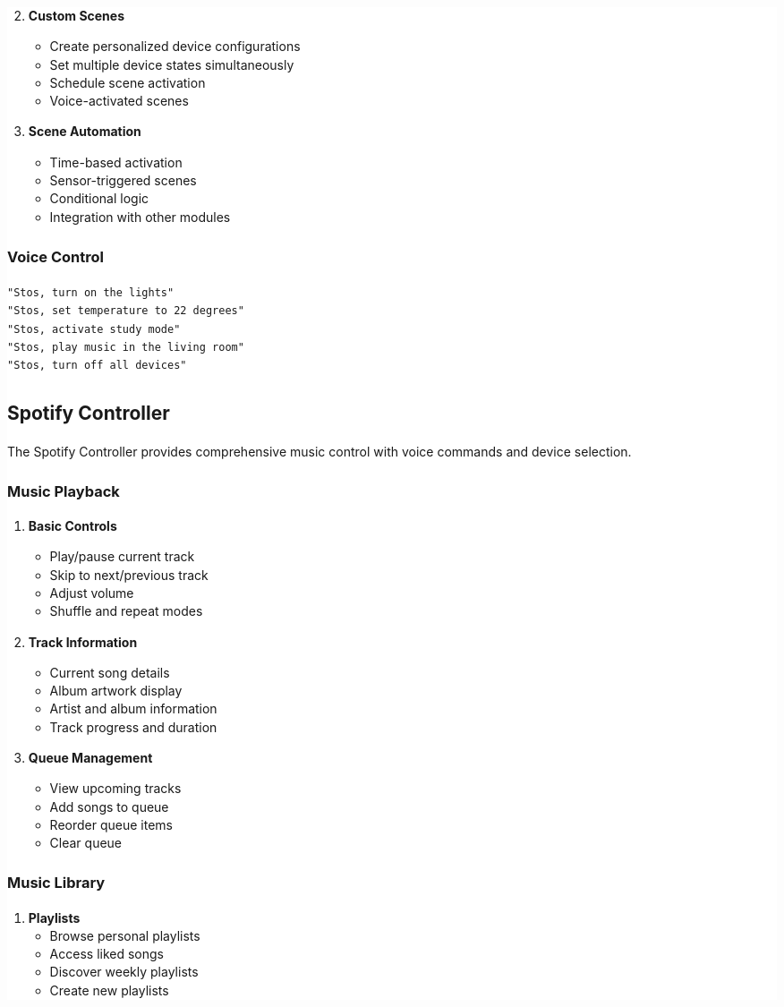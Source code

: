 2. **Custom Scenes**
   - Create personalized device configurations
   - Set multiple device states simultaneously
   - Schedule scene activation
   - Voice-activated scenes

3. **Scene Automation**
   - Time-based activation
   - Sensor-triggered scenes
   - Conditional logic
   - Integration with other modules

### Voice Control

```
"Stos, turn on the lights"
"Stos, set temperature to 22 degrees"
"Stos, activate study mode"
"Stos, play music in the living room"
"Stos, turn off all devices"
```

## Spotify Controller

The Spotify Controller provides comprehensive music control with voice commands and device selection.

### Music Playback

1. **Basic Controls**
   - Play/pause current track
   - Skip to next/previous track
   - Adjust volume
   - Shuffle and repeat modes

2. **Track Information**
   - Current song details
   - Album artwork display
   - Artist and album information
   - Track progress and duration

3. **Queue Management**
   - View upcoming tracks
   - Add songs to queue
   - Reorder queue items
   - Clear queue

### Music Library

1. **Playlists**
   - Browse personal playlists
   - Access liked songs
   - Discover weekly playlists
   - Create new playlists
